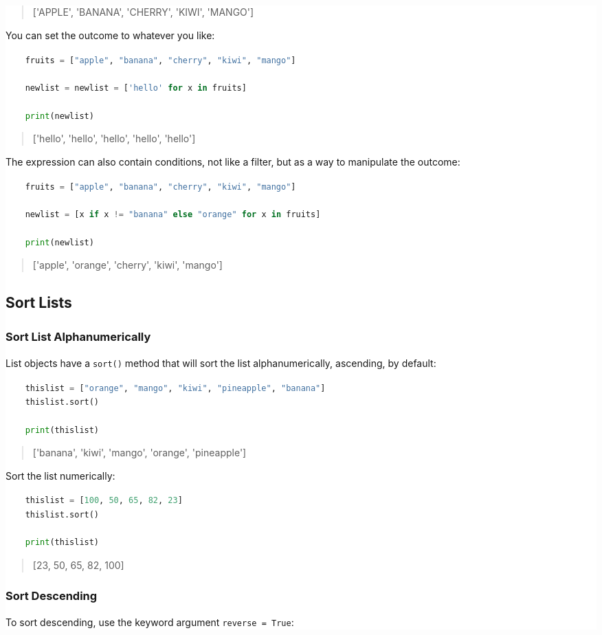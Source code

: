 > ['APPLE', 'BANANA', 'CHERRY', 'KIWI', 'MANGO']

You can set the outcome to whatever you like:

```python
    fruits = ["apple", "banana", "cherry", "kiwi", "mango"]
    
    newlist = newlist = ['hello' for x in fruits]

    print(newlist)
```

> ['hello', 'hello', 'hello', 'hello', 'hello']

The expression can also contain conditions, not like a filter, but as a way to manipulate the outcome:

```python
    fruits = ["apple", "banana", "cherry", "kiwi", "mango"]
    
    newlist = [x if x != "banana" else "orange" for x in fruits]

    print(newlist)
```

> ['apple', 'orange', 'cherry', 'kiwi', 'mango']

## Sort Lists

### Sort List Alphanumerically

List objects have a ``sort()`` method that will sort the list alphanumerically, ascending, by default:

```python
    thislist = ["orange", "mango", "kiwi", "pineapple", "banana"]
    thislist.sort()

    print(thislist)
```

> ['banana', 'kiwi', 'mango', 'orange', 'pineapple']

Sort the list numerically:

```python
    thislist = [100, 50, 65, 82, 23]
    thislist.sort()
    
    print(thislist)
```

> [23, 50, 65, 82, 100]

### Sort Descending

To sort descending, use the keyword argument ``reverse = True``:
